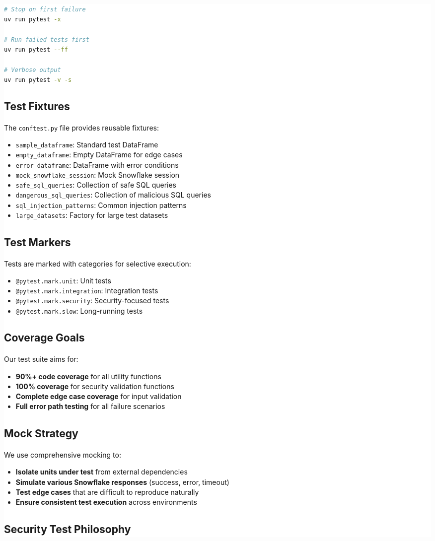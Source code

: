```bash
# Stop on first failure
uv run pytest -x

# Run failed tests first
uv run pytest --ff

# Verbose output
uv run pytest -v -s
```

## Test Fixtures

The `conftest.py` file provides reusable fixtures:

- `sample_dataframe`: Standard test DataFrame
- `empty_dataframe`: Empty DataFrame for edge cases
- `error_dataframe`: DataFrame with error conditions
- `mock_snowflake_session`: Mock Snowflake session
- `safe_sql_queries`: Collection of safe SQL queries
- `dangerous_sql_queries`: Collection of malicious SQL queries
- `sql_injection_patterns`: Common injection patterns
- `large_datasets`: Factory for large test datasets

## Test Markers

Tests are marked with categories for selective execution:

- `@pytest.mark.unit`: Unit tests
- `@pytest.mark.integration`: Integration tests
- `@pytest.mark.security`: Security-focused tests
- `@pytest.mark.slow`: Long-running tests

## Coverage Goals

Our test suite aims for:
- **90%+ code coverage** for all utility functions
- **100% coverage** for security validation functions
- **Complete edge case coverage** for input validation
- **Full error path testing** for all failure scenarios

## Mock Strategy

We use comprehensive mocking to:
- **Isolate units under test** from external dependencies
- **Simulate various Snowflake responses** (success, error, timeout)
- **Test edge cases** that are difficult to reproduce naturally
- **Ensure consistent test execution** across environments

## Security Test Philosophy
